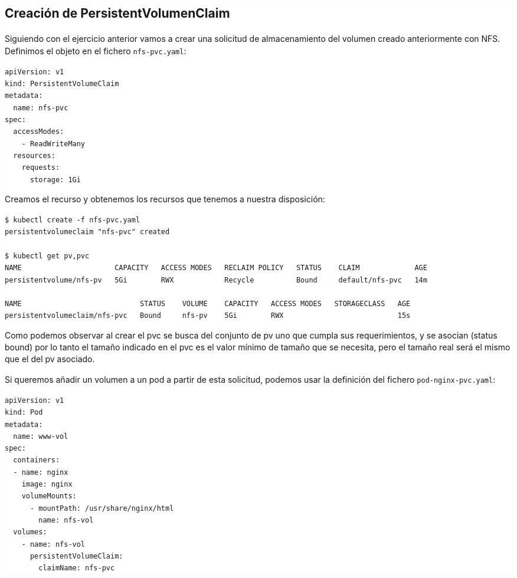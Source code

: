 ## Creación de PersistentVolumenClaim

Siguiendo con el ejercicio anterior vamos a crear una solicitud de almacenamiento del volumen creado anteriormente con NFS. Definimos el objeto en el fichero `nfs-pvc.yaml`:

```
apiVersion: v1
kind: PersistentVolumeClaim
metadata:
  name: nfs-pvc
spec:
  accessModes:
    - ReadWriteMany
  resources:
    requests:
      storage: 1Gi
```

Creamos el recurso y obtenemos los recursos que tenemos a nuestra disposición:

```
$ kubectl create -f nfs-pvc.yaml
persistentvolumeclaim "nfs-pvc" created

$ kubectl get pv,pvc
NAME                      CAPACITY   ACCESS MODES   RECLAIM POLICY   STATUS    CLAIM             AGE
persistentvolume/nfs-pv   5Gi        RWX            Recycle          Bound     default/nfs-pvc   14m

NAME                            STATUS    VOLUME    CAPACITY   ACCESS MODES   STORAGECLASS   AGE
persistentvolumeclaim/nfs-pvc   Bound     nfs-pv    5Gi        RWX                           15s
```

Como podemos observar al crear el pvc se busca del conjunto de pv uno que cumpla sus requerimientos, y se asocian (status bound) por lo tanto el tamaño indicado en el pvc es el valor mínimo de tamaño que se necesita, pero el tamaño real será el mismo que el del pv asociado.

Si queremos añadir un volumen a un pod a partir de esta solicitud, podemos usar la definición del fichero `pod-nginx-pvc.yaml`:

```
apiVersion: v1
kind: Pod
metadata:
  name: www-vol
spec:
  containers:
  - name: nginx
    image: nginx
    volumeMounts:
      - mountPath: /usr/share/nginx/html
        name: nfs-vol
  volumes:
    - name: nfs-vol
      persistentVolumeClaim:
        claimName: nfs-pvc
```
